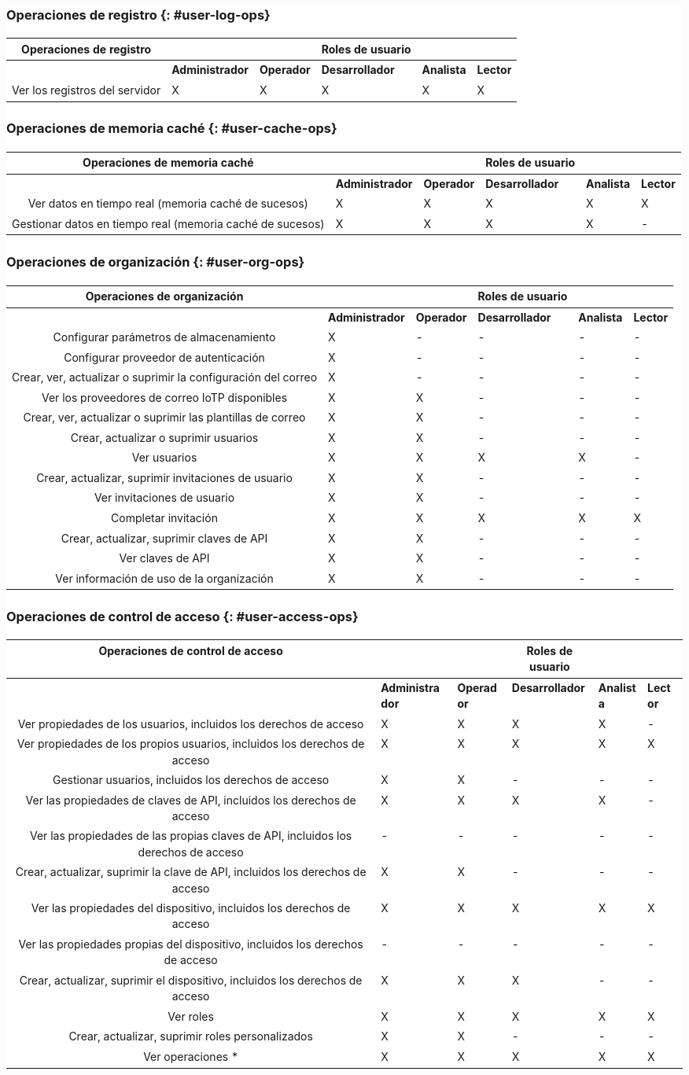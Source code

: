 ### Operaciones de registro {: #user-log-ops}

Operaciones de registro ||| Roles de usuario|||
:--------: | -------------|-------------|---------------|-----|---
           | **Administrador** | **Operador** | **Desarrollador** | **Analista** | **Lector**
Ver los registros del servidor | X | X | X | X | X

### Operaciones de memoria caché {: #user-cache-ops}

Operaciones de memoria caché ||| Roles de usuario|||
:--------: | -------------|-------------|---------------|-----|---
           | **Administrador** | **Operador** | **Desarrollador** | **Analista** | **Lector**
Ver datos en tiempo real (memoria caché de sucesos) | X | X | X | X | X
Gestionar datos en tiempo real (memoria caché de sucesos) | X	| X | X |	X	| -

### Operaciones de organización {: #user-org-ops}

Operaciones de organización ||| Roles de usuario|||
:--------: | -------------|-------------|---------------|-----|---
           | **Administrador** | **Operador** | **Desarrollador** | **Analista** | **Lector**
Configurar parámetros de almacenamiento|	X| - |-|-|-				
Configurar proveedor de autenticación|	X|-|-|-|-				
Crear, ver, actualizar o suprimir la configuración del correo	|X|-|-|-|-				
Ver los proveedores de correo IoTP disponibles	|X|	X|-|-|-			
Crear, ver, actualizar o suprimir las plantillas de correo	|X	|X	|-|-|-		
Crear, actualizar o suprimir usuarios	|X|	X|-|-|-			
Ver usuarios	|X|	X|	X|	X|-
Crear, actualizar, suprimir invitaciones de usuario|	X	|X	| -|-|-		
Ver invitaciones de usuario	|X	|X	|- |- |-		
Completar invitación	|X|	X|	X|	X|	X
Crear, actualizar, suprimir claves de API	|X	|X	| -|-|-		
Ver claves de API	|X	|X	|- |- |-		
Ver información de uso de la organización	|X	|X	| -|-|-		

### Operaciones de control de acceso {: #user-access-ops}

Operaciones de control de acceso ||| Roles de usuario|||
:--------: | -------------|-------------|---------------|-----|---
           | **Administrador** | **Operador** | **Desarrollador** | **Analista** | **Lector**
Ver propiedades de los usuarios, incluidos los derechos de acceso	|X|	X|	X|	X| -
Ver propiedades de los propios usuarios, incluidos los derechos de acceso	|X|	X|	X|	X|	X
Gestionar usuarios, incluidos los derechos de acceso	|X	|X	|-|-|-		
Ver las propiedades de claves de API, incluidos los derechos de acceso|	X|	X|	X|	X|-
Ver las propiedades de las propias claves de API, incluidos los derechos de acceso	|-|	-|	-| -| -		
Crear, actualizar, suprimir la clave de API, incluidos los derechos de acceso	|X	|X	|-|-|-		
Ver las propiedades del dispositivo, incluidos los derechos de acceso	|X|	X|	X|	X|	X
Ver las propiedades propias del dispositivo, incluidos los derechos de acceso	|-	|- |- |- |-
Crear, actualizar, suprimir el dispositivo, incluidos los derechos de acceso	|X|	X|	X|	-| -
Ver roles	|X	|X	|X	|X	|X
Crear, actualizar, suprimir roles personalizados	|X	|X |- |- |-
Ver operaciones *	|X	|X	|X	|X	|X
